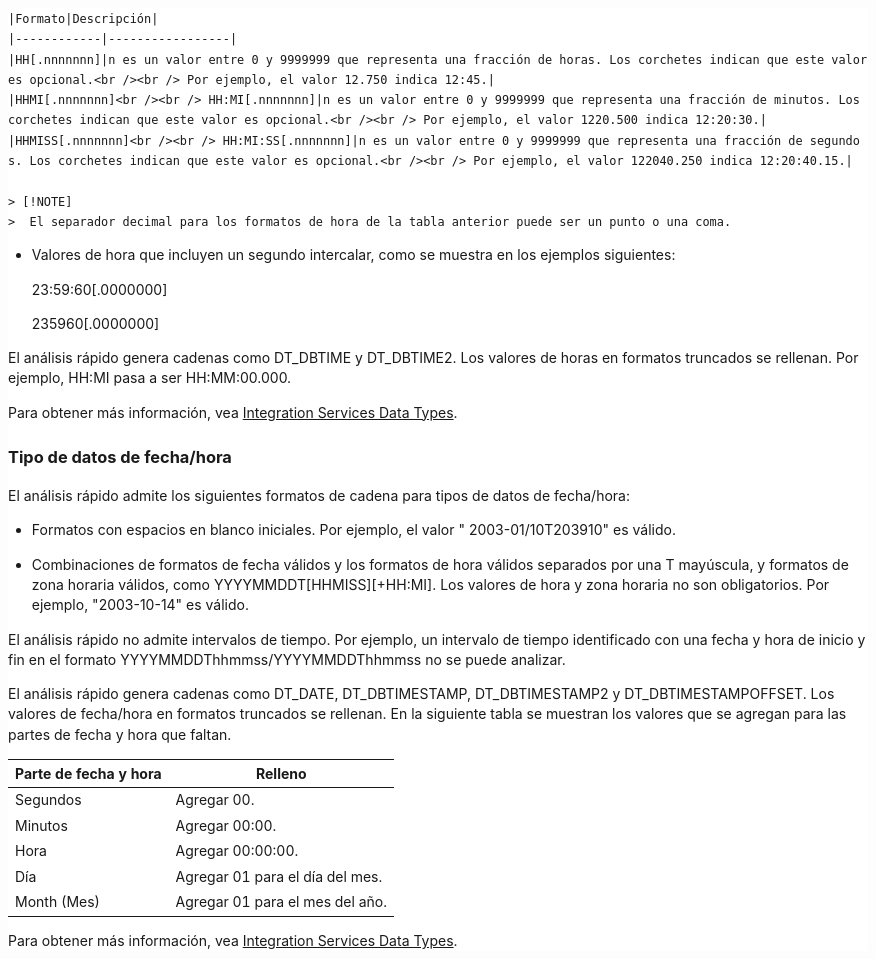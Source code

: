     |Formato|Descripción|  
    |------------|-----------------|  
    |HH[.nnnnnnn]|n es un valor entre 0 y 9999999 que representa una fracción de horas. Los corchetes indican que este valor es opcional.<br /><br /> Por ejemplo, el valor 12.750 indica 12:45.|  
    |HHMI[.nnnnnnn]<br /><br /> HH:MI[.nnnnnnn]|n es un valor entre 0 y 9999999 que representa una fracción de minutos. Los corchetes indican que este valor es opcional.<br /><br /> Por ejemplo, el valor 1220.500 indica 12:20:30.|  
    |HHMISS[.nnnnnnn]<br /><br /> HH:MI:SS[.nnnnnnn]|n es un valor entre 0 y 9999999 que representa una fracción de segundos. Los corchetes indican que este valor es opcional.<br /><br /> Por ejemplo, el valor 122040.250 indica 12:20:40.15.|  
  
    > [!NOTE]  
    >  El separador decimal para los formatos de hora de la tabla anterior puede ser un punto o una coma.  
  
-   Valores de hora que incluyen un segundo intercalar, como se muestra en los ejemplos siguientes:  
  
     23:59:60[.0000000]  
  
     235960[.0000000]  
  
 El análisis rápido genera cadenas como DT_DBTIME y DT_DBTIME2. Los valores de horas en formatos truncados se rellenan. Por ejemplo, HH:MI pasa a ser HH:MM:00.000.  
  
 Para obtener más información, vea [Integration Services Data Types](../../integration-services/data-flow/integration-services-data-types.md).  
  
### <a name="datetime-data-type"></a>Tipo de datos de fecha/hora  
 El análisis rápido admite los siguientes formatos de cadena para tipos de datos de fecha/hora:  
  
-   Formatos con espacios en blanco iniciales. Por ejemplo, el valor "  2003-01/10T203910" es válido.  
  
-   Combinaciones de formatos de fecha válidos y los formatos de hora válidos separados por una T mayúscula, y formatos de zona horaria válidos, como YYYYMMDDT[HHMISS][+HH:MI]. Los valores de hora y zona horaria no son obligatorios. Por ejemplo, "2003-10-14" es válido.  
  
 El análisis rápido no admite intervalos de tiempo. Por ejemplo, un intervalo de tiempo identificado con una fecha y hora de inicio y fin en el formato YYYYMMDDThhmmss/YYYYMMDDThhmmss no se puede analizar.  
  
 El análisis rápido genera cadenas como DT_DATE, DT_DBTIMESTAMP, DT_DBTIMESTAMP2 y DT_DBTIMESTAMPOFFSET. Los valores de fecha/hora en formatos truncados se rellenan. En la siguiente tabla se muestran los valores que se agregan para las partes de fecha y hora que faltan.  
  
|Parte de fecha y hora|Relleno|  
|---------------------|-------------|  
|Segundos|Agregar 00.|  
|Minutos|Agregar 00:00.|  
|Hora|Agregar 00:00:00.|  
|Día|Agregar 01 para el día del mes.|  
|Month (Mes)|Agregar 01 para el mes del año.|  
  
 Para obtener más información, vea [Integration Services Data Types](../../integration-services/data-flow/integration-services-data-types.md).  
  